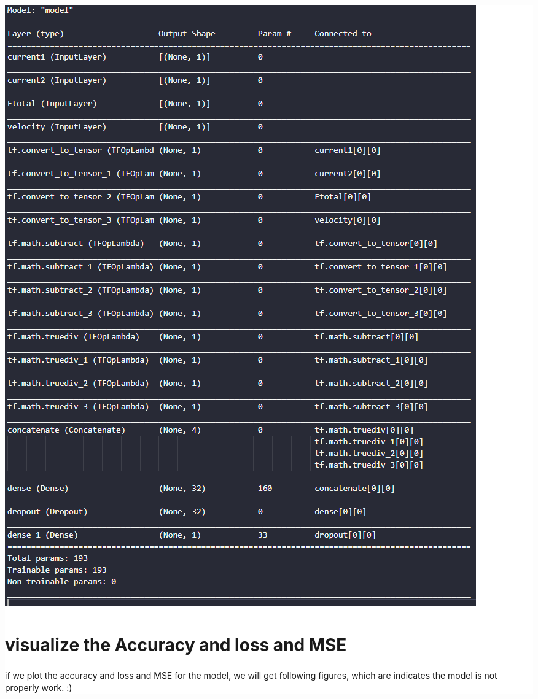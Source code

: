 ![](Images/summary.png)
# visualize the Accuracy and loss and MSE
if we plot the accuracy and loss and MSE for the model, we will get following figures, which are indicates the model is not properly work. :) 
